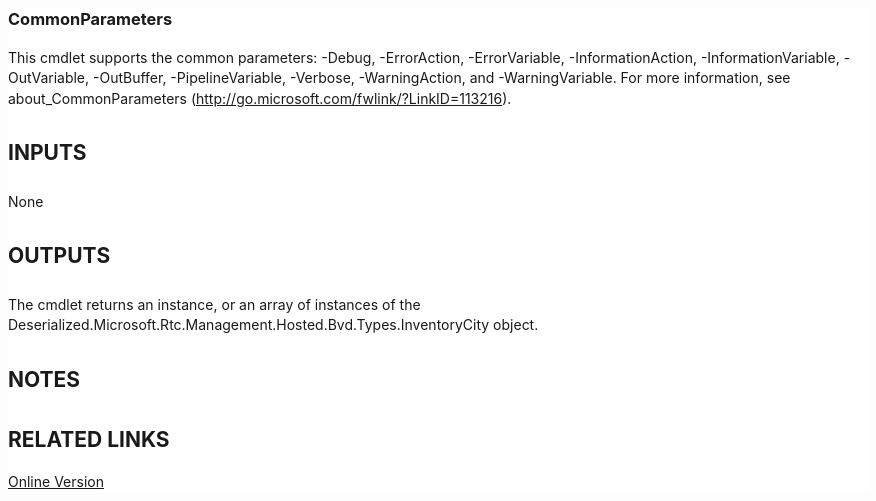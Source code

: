 ### CommonParameters
This cmdlet supports the common parameters: -Debug, -ErrorAction, -ErrorVariable, -InformationAction, -InformationVariable, -OutVariable, -OutBuffer, -PipelineVariable, -Verbose, -WarningAction, and -WarningVariable. For more information, see about_CommonParameters (http://go.microsoft.com/fwlink/?LinkID=113216).

## INPUTS

###  
None

## OUTPUTS

###  
The cmdlet returns an instance, or an array of instances of the Deserialized.Microsoft.Rtc.Management.Hosted.Bvd.Types.InventoryCity object.

## NOTES

## RELATED LINKS

[Online Version](http://technet.microsoft.com/EN-US/library/e3ec9772-023a-4e55-9d54-99b97f012feb(OCS.15).aspx)

